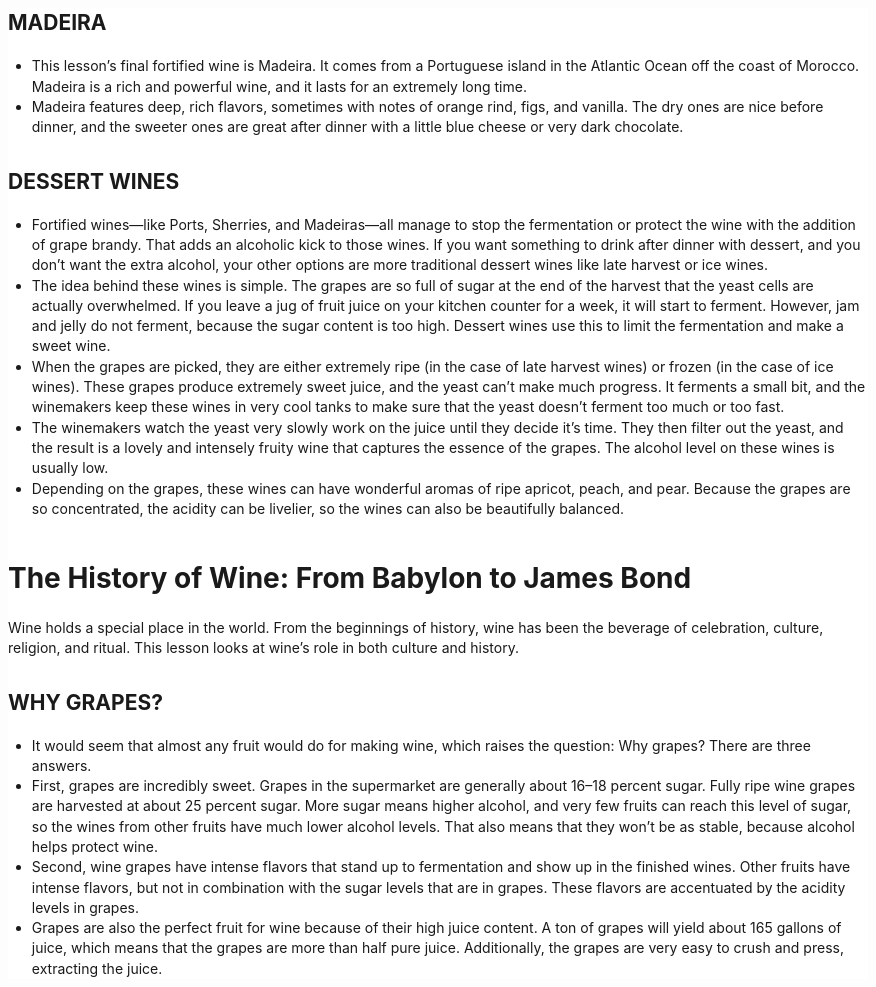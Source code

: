 ## MADEIRA
- This lesson’s final fortified wine is Madeira. It comes from a Portuguese island in the Atlantic Ocean off the coast of Morocco. Madeira is a rich and powerful wine, and it lasts for an extremely long time.
- Madeira features deep, rich flavors, sometimes with notes of orange rind, figs, and vanilla. The dry ones are nice before dinner, and the sweeter ones are great after dinner with a little blue cheese or very dark chocolate.

## DESSERT WINES
- Fortified wines—like Ports, Sherries, and Madeiras—all manage to stop the fermentation or protect the wine with the addition of grape brandy. That adds an alcoholic kick to those wines. If you want something to drink after dinner with dessert, and you don’t want the extra alcohol, your other options are more traditional dessert wines like late harvest or ice wines.
- The idea behind these wines is simple. The grapes are so full of sugar at the end of the harvest that the yeast cells are actually overwhelmed. If you leave a jug of fruit juice on your kitchen counter for a week, it will start to ferment. However, jam and jelly do not ferment, because the sugar content is too high. Dessert wines use this to limit the fermentation and make a sweet wine.
- When the grapes are picked, they are either extremely ripe (in the case of late harvest wines) or frozen (in the case of ice wines). These grapes produce extremely sweet juice, and the yeast can’t make much progress. It ferments a small bit, and the winemakers keep these wines in very cool tanks to make sure that the yeast doesn’t ferment too much or too fast.
- The winemakers watch the yeast very slowly work on the juice until they decide it’s time. They then filter out the yeast, and the result is a lovely and intensely fruity wine that captures the essence of the grapes. The alcohol level on these wines is usually low.
- Depending on the grapes, these wines can have wonderful aromas of ripe apricot, peach, and pear. Because the grapes are so concentrated, the acidity can be livelier, so the wines can also be beautifully balanced. 


# The History of Wine: From Babylon to James Bond

Wine holds a special place in the world. From the beginnings of history, wine has been the beverage of celebration, culture, religion, and ritual. This lesson looks at wine’s role in both culture and history. 

## WHY GRAPES?
- It would seem that almost any fruit would do for making wine, which raises the question: Why grapes? There are three answers.
- First, grapes are incredibly sweet. Grapes in the supermarket are generally about 16–18 percent sugar. Fully ripe wine grapes are harvested at about 25 percent sugar. More sugar means higher alcohol, and very few fruits can reach this level of sugar, so the wines from other fruits have much lower alcohol levels. That also means that they won’t be as stable, because alcohol helps protect wine. 
- Second, wine grapes have intense flavors that stand up to fermentation and show up in the finished wines. Other fruits have intense flavors, but not in combination with the sugar levels that are in grapes. These flavors are accentuated by the acidity levels in grapes.
- Grapes are also the perfect fruit for wine because of their high juice content. A ton of grapes will yield about 165 gallons of juice, which means that the grapes are more than half pure juice. Additionally, the grapes are very easy to crush and press, extracting the juice.
